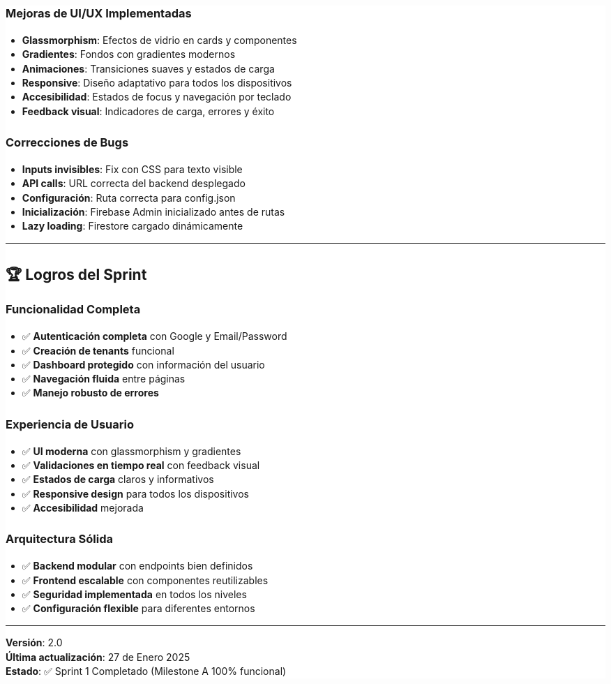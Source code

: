 ### Mejoras de UI/UX Implementadas
- **Glassmorphism**: Efectos de vidrio en cards y componentes
- **Gradientes**: Fondos con gradientes modernos
- **Animaciones**: Transiciones suaves y estados de carga
- **Responsive**: Diseño adaptativo para todos los dispositivos
- **Accesibilidad**: Estados de focus y navegación por teclado
- **Feedback visual**: Indicadores de carga, errores y éxito

### Correcciones de Bugs
- **Inputs invisibles**: Fix con CSS para texto visible
- **API calls**: URL correcta del backend desplegado
- **Configuración**: Ruta correcta para config.json
- **Inicialización**: Firebase Admin inicializado antes de rutas
- **Lazy loading**: Firestore cargado dinámicamente

---

## 🏆 Logros del Sprint

### Funcionalidad Completa
- ✅ **Autenticación completa** con Google y Email/Password
- ✅ **Creación de tenants** funcional
- ✅ **Dashboard protegido** con información del usuario
- ✅ **Navegación fluida** entre páginas
- ✅ **Manejo robusto de errores**

### Experiencia de Usuario
- ✅ **UI moderna** con glassmorphism y gradientes
- ✅ **Validaciones en tiempo real** con feedback visual
- ✅ **Estados de carga** claros y informativos
- ✅ **Responsive design** para todos los dispositivos
- ✅ **Accesibilidad** mejorada

### Arquitectura Sólida
- ✅ **Backend modular** con endpoints bien definidos
- ✅ **Frontend escalable** con componentes reutilizables
- ✅ **Seguridad implementada** en todos los niveles
- ✅ **Configuración flexible** para diferentes entornos

---

**Versión**: 2.0  
**Última actualización**: 27 de Enero 2025  
**Estado**: ✅ Sprint 1 Completado (Milestone A 100% funcional)
